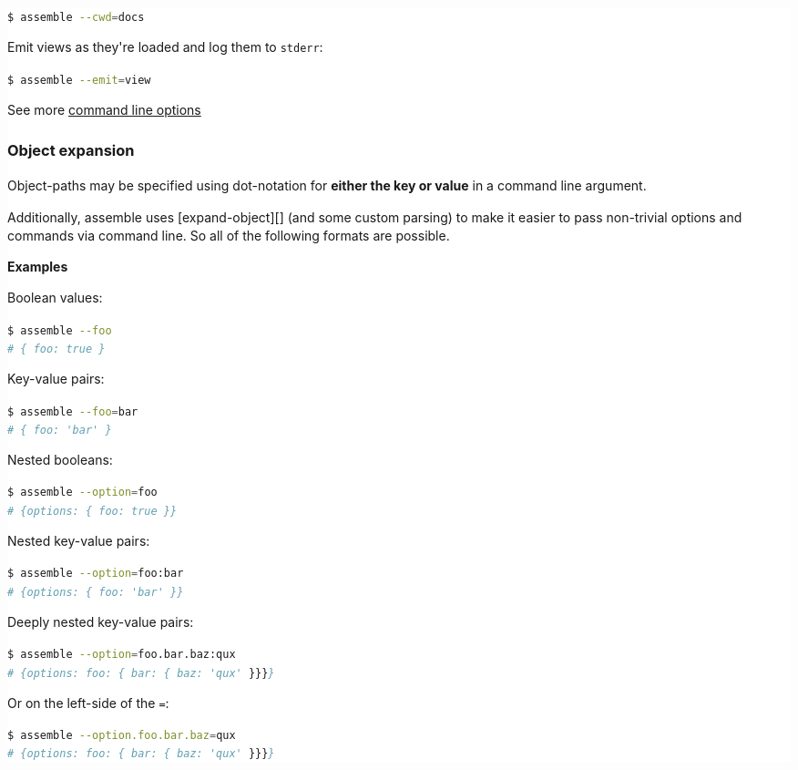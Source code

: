 ```sh
$ assemble --cwd=docs
```

Emit views as they're loaded and log them to `stderr`:

```sh
$ assemble --emit=view
```

See more [command line options]()

### Object expansion

Object-paths may be specified using dot-notation for **either the key or value** in a command line argument.

Additionally, assemble uses [expand-object][] (and some custom parsing) to make it easier to pass non-trivial options and commands via command line. So all of the following formats are possible.

**Examples**

Boolean values:

```sh
$ assemble --foo 
# { foo: true }
```

Key-value pairs:

```sh
$ assemble --foo=bar
# { foo: 'bar' }
```

Nested booleans:

```sh
$ assemble --option=foo 
# {options: { foo: true }}
```

Nested key-value pairs:

```sh
$ assemble --option=foo:bar
# {options: { foo: 'bar' }}
```

Deeply nested key-value pairs:

```sh
$ assemble --option=foo.bar.baz:qux
# {options: foo: { bar: { baz: 'qux' }}}}
```

Or on the left-side of the `=`:

```sh
$ assemble --option.foo.bar.baz=qux
# {options: foo: { bar: { baz: 'qux' }}}}
```


[docs]: https://github.com/assemble/assemble/blob/master/docs/
[layouts]: [github]doowb/layouts
[grunt-assemble]: [assemble]grunt-assemble
[assemble-nunjucks]: [assemble]assemble-nunjucks
[engine-handlebars]: [jon]engine-handlebars
[engine-lodash]: [jon]engine-lodash
[engine-base]: [jon]engine-base
[doowb]: [github]doowb/
[jon]: [github]jonschlinkert/
[assemble]: [github]assemble/
[github]: https://github.com/
[assemble-plugin]: https://www.npmjs.com/browse/keyword/assembleplugin
[base-plugin]: https://www.npmjs.com/browse/keyword/baseplugin
[generate-plugin]: https://www.npmjs.com/browse/keyword/generateplugin
[generate-generator]: https://www.npmjs.com/browse/keyword/generate-generator
[getting-started]: https://github.com/generate/getting-started
[templates-plugin]: https://www.npmjs.com/browse/keyword/templatesplugin
[verb-plugin]: https://www.npmjs.com/browse/keyword/verbplugin
[hc]: https://medium.com/git-out-the-vote/fear-and-page-loading-on-the-campaign-trail-7163ed42e6d0#.mzg6dkvhb
